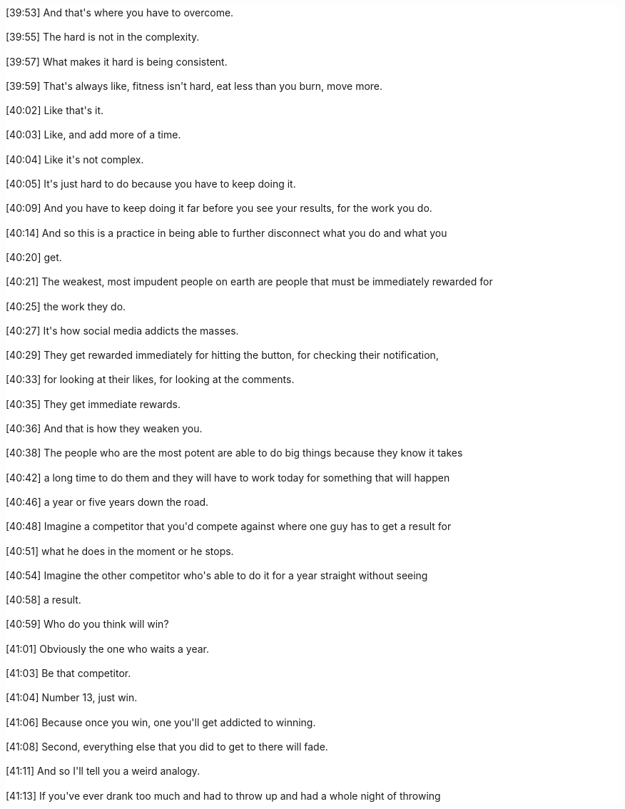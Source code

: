 [39:53] And that's where you have to overcome.

[39:55] The hard is not in the complexity.

[39:57] What makes it hard is being consistent.

[39:59] That's always like, fitness isn't hard, eat less than you burn, move more.

[40:02] Like that's it.

[40:03] Like, and add more of a time.

[40:04] Like it's not complex.

[40:05] It's just hard to do because you have to keep doing it.

[40:09] And you have to keep doing it far before you see your results, for the work you do.

[40:14] And so this is a practice in being able to further disconnect what you do and what you

[40:20] get.

[40:21] The weakest, most impudent people on earth are people that must be immediately rewarded for

[40:25] the work they do.

[40:27] It's how social media addicts the masses.

[40:29] They get rewarded immediately for hitting the button, for checking their notification,

[40:33] for looking at their likes, for looking at the comments.

[40:35] They get immediate rewards.

[40:36] And that is how they weaken you.

[40:38] The people who are the most potent are able to do big things because they know it takes

[40:42] a long time to do them and they will have to work today for something that will happen

[40:46] a year or five years down the road.

[40:48] Imagine a competitor that you'd compete against where one guy has to get a result for

[40:51] what he does in the moment or he stops.

[40:54] Imagine the other competitor who's able to do it for a year straight without seeing

[40:58] a result.

[40:59] Who do you think will win?

[41:01] Obviously the one who waits a year.

[41:03] Be that competitor.

[41:04] Number 13, just win.

[41:06] Because once you win, one you'll get addicted to winning.

[41:08] Second, everything else that you did to get to there will fade.

[41:11] And so I'll tell you a weird analogy.

[41:13] If you've ever drank too much and had to throw up and had a whole night of throwing
